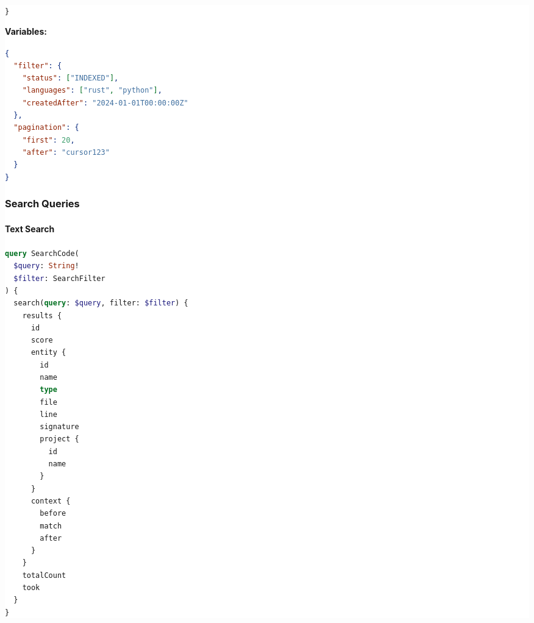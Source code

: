 ```graphql
}
```

**Variables:**
```json
{
  "filter": {
    "status": ["INDEXED"],
    "languages": ["rust", "python"],
    "createdAfter": "2024-01-01T00:00:00Z"
  },
  "pagination": {
    "first": 20,
    "after": "cursor123"
  }
}
```

### Search Queries

#### Text Search
```graphql
query SearchCode(
  $query: String!
  $filter: SearchFilter
) {
  search(query: $query, filter: $filter) {
    results {
      id
      score
      entity {
        id
        name
        type
        file
        line
        signature
        project {
          id
          name
        }
      }
      context {
        before
        match
        after
      }
    }
    totalCount
    took
  }
}
```
